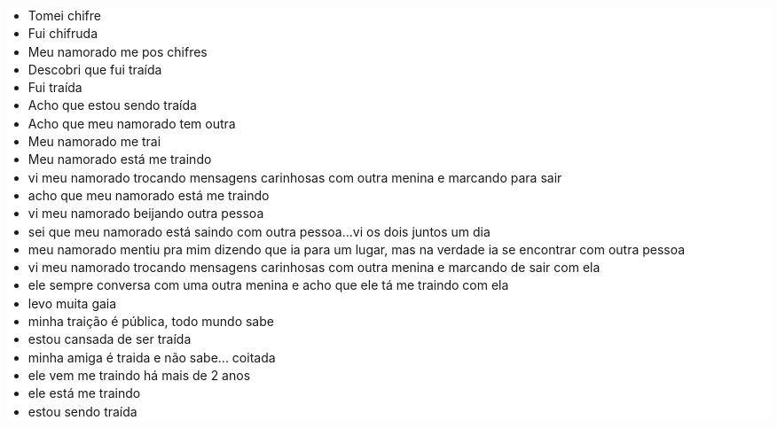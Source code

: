- Tomei chifre
- Fui chifruda
- Meu namorado me pos chifres
- Descobri que fui traída
- Fui traída
- Acho que estou sendo traída
- Acho que meu namorado tem outra
- Meu namorado me trai
- Meu namorado está me traindo
- vi meu namorado trocando mensagens carinhosas com outra menina e marcando para sair
- acho que meu namorado está me traindo
- vi meu namorado beijando outra pessoa
- sei que meu namorado está saindo com outra pessoa...vi os dois juntos um dia
- meu namorado mentiu pra mim dizendo que ia para um lugar, mas na verdade ia se encontrar com outra pessoa
- vi meu namorado trocando mensagens carinhosas com outra menina e marcando de sair com ela
- ele sempre conversa com uma outra menina e acho que ele tá me traindo com ela
- levo muita gaia
- minha traição é pública, todo mundo sabe
- estou cansada de ser traída
- minha amiga é traida e não sabe... coitada
- ele vem me traindo há mais de 2 anos
- ele está me traindo
- estou sendo traída
